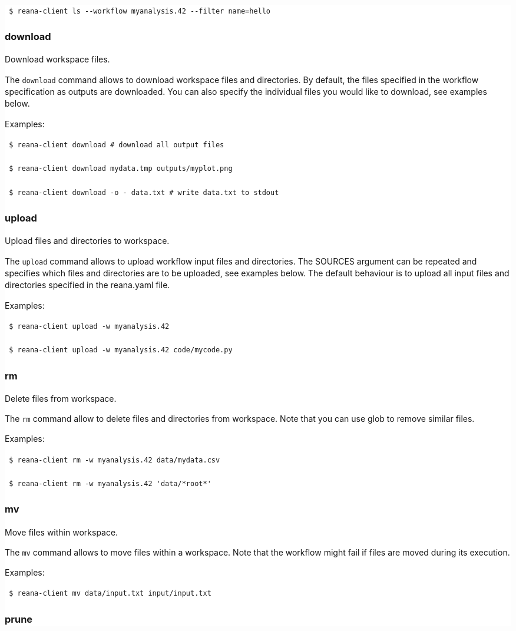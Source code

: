      $ reana-client ls --workflow myanalysis.42 --filter name=hello

### download

Download workspace files.

The ``download`` command allows to download workspace files and directories.
By default, the files specified in the workflow specification as outputs
are downloaded. You can also specify the individual files you would like
to download, see examples below.

Examples:

     $ reana-client download # download all output files

     $ reana-client download mydata.tmp outputs/myplot.png

     $ reana-client download -o - data.txt # write data.txt to stdout

### upload

Upload files and directories to workspace.

The ``upload`` command allows to upload workflow input files and
directories. The SOURCES argument can be repeated and specifies which files
and directories are to be uploaded, see examples below. The default
behaviour is to upload all input files and directories specified in the
reana.yaml file.

Examples:

     $ reana-client upload -w myanalysis.42

     $ reana-client upload -w myanalysis.42 code/mycode.py

### rm

Delete files from workspace.

The ``rm`` command allow to delete files and directories from workspace.
Note that you can use glob to remove similar files.

Examples:

     $ reana-client rm -w myanalysis.42 data/mydata.csv

     $ reana-client rm -w myanalysis.42 'data/*root*'

### mv

Move files within workspace.

The ``mv`` command allows to move files within a workspace. Note that the
workflow might fail if files are moved during its execution.

Examples:

     $ reana-client mv data/input.txt input/input.txt

### prune
